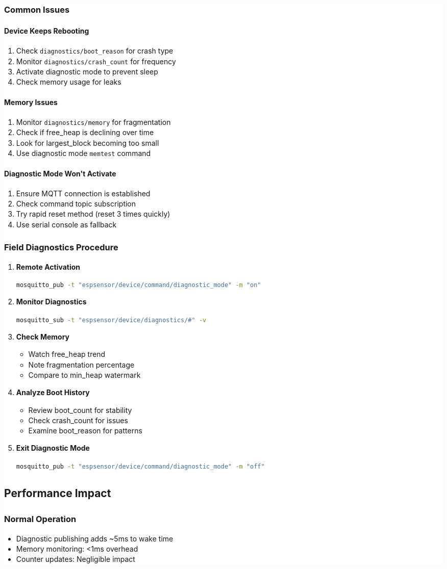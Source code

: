 ### Common Issues

#### Device Keeps Rebooting

1. Check `diagnostics/boot_reason` for crash type
2. Monitor `diagnostics/crash_count` for frequency
3. Activate diagnostic mode to prevent sleep
4. Check memory usage for leaks

#### Memory Issues

1. Monitor `diagnostics/memory` for fragmentation
2. Check if free_heap is declining over time
3. Look for largest_block becoming too small
4. Use diagnostic mode `memtest` command

#### Diagnostic Mode Won't Activate

1. Ensure MQTT connection is established
2. Check command topic subscription
3. Try rapid reset method (reset 3 times quickly)
4. Use serial console as fallback

### Field Diagnostics Procedure

1. **Remote Activation**
   ```bash
   mosquitto_pub -t "espsensor/device/command/diagnostic_mode" -m "on"
   ```

2. **Monitor Diagnostics**
   ```bash
   mosquitto_sub -t "espsensor/device/diagnostics/#" -v
   ```

3. **Check Memory**
   - Watch free_heap trend
   - Note fragmentation percentage
   - Compare to min_heap watermark

4. **Analyze Boot History**
   - Review boot_count for stability
   - Check crash_count for issues
   - Examine boot_reason for patterns

5. **Exit Diagnostic Mode**
   ```bash
   mosquitto_pub -t "espsensor/device/command/diagnostic_mode" -m "off"
   ```

## Performance Impact

### Normal Operation

- Diagnostic publishing adds ~5ms to wake time
- Memory monitoring: <1ms overhead
- Counter updates: Negligible impact
